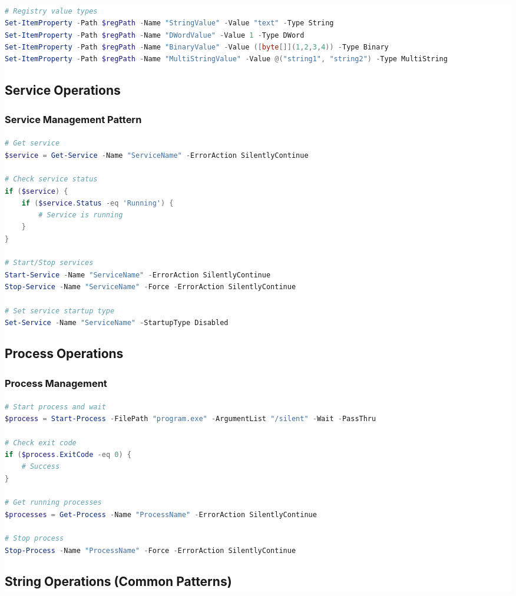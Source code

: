 ```powershell
# Registry value types
Set-ItemProperty -Path $regPath -Name "StringValue" -Value "text" -Type String
Set-ItemProperty -Path $regPath -Name "DWordValue" -Value 1 -Type DWord
Set-ItemProperty -Path $regPath -Name "BinaryValue" -Value ([byte[]](1,2,3,4)) -Type Binary
Set-ItemProperty -Path $regPath -Name "MultiStringValue" -Value @("string1", "string2") -Type MultiString
```

## Service Operations

### Service Management Pattern
```powershell
# Get service
$service = Get-Service -Name "ServiceName" -ErrorAction SilentlyContinue

# Check service status
if ($service) {
    if ($service.Status -eq 'Running') {
        # Service is running
    }
}

# Start/Stop services
Start-Service -Name "ServiceName" -ErrorAction SilentlyContinue
Stop-Service -Name "ServiceName" -Force -ErrorAction SilentlyContinue

# Set service startup type
Set-Service -Name "ServiceName" -StartupType Disabled
```

## Process Operations

### Process Management
```powershell
# Start process and wait
$process = Start-Process -FilePath "program.exe" -ArgumentList "/silent" -Wait -PassThru

# Check exit code
if ($process.ExitCode -eq 0) {
    # Success
}

# Get running processes
$processes = Get-Process -Name "ProcessName" -ErrorAction SilentlyContinue

# Stop process
Stop-Process -Name "ProcessName" -Force -ErrorAction SilentlyContinue
```

## String Operations (Common Patterns)
